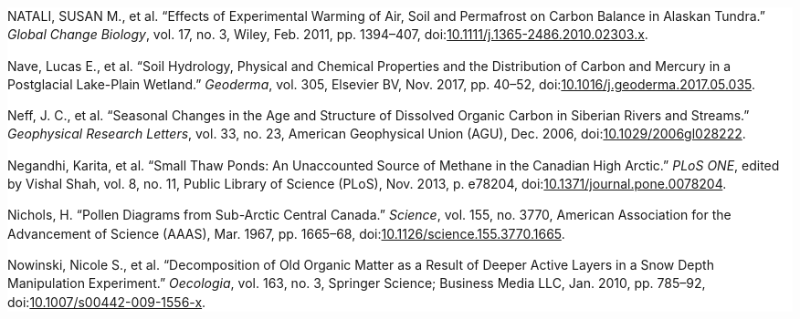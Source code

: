 </div>

<div id="ref-NATALI_2011">

NATALI, SUSAN M., et al. “Effects of Experimental Warming of Air, Soil
and Permafrost on Carbon Balance in Alaskan Tundra.” *Global Change
Biology*, vol. 17, no. 3, Wiley, Feb. 2011, pp. 1394–407,
doi:[10.1111/j.1365-2486.2010.02303.x](https://doi.org/10.1111/j.1365-2486.2010.02303.x).

</div>

<div id="ref-Nave_2017">

Nave, Lucas E., et al. “Soil Hydrology, Physical and Chemical Properties
and the Distribution of Carbon and Mercury in a Postglacial Lake-Plain
Wetland.” *Geoderma*, vol. 305, Elsevier BV, Nov. 2017, pp. 40–52,
doi:[10.1016/j.geoderma.2017.05.035](https://doi.org/10.1016/j.geoderma.2017.05.035).

</div>

<div id="ref-Neff_2006">

Neff, J. C., et al. “Seasonal Changes in the Age and Structure of
Dissolved Organic Carbon in Siberian Rivers and Streams.” *Geophysical
Research Letters*, vol. 33, no. 23, American Geophysical Union (AGU),
Dec. 2006,
doi:[10.1029/2006gl028222](https://doi.org/10.1029/2006gl028222).

</div>

<div id="ref-Negandhi_2013">

Negandhi, Karita, et al. “Small Thaw Ponds: An Unaccounted Source of
Methane in the Canadian High Arctic.” *PLoS ONE*, edited by Vishal Shah,
vol. 8, no. 11, Public Library of Science (PLoS), Nov. 2013, p. e78204,
doi:[10.1371/journal.pone.0078204](https://doi.org/10.1371/journal.pone.0078204).

</div>

<div id="ref-Nichols_1967">

Nichols, H. “Pollen Diagrams from Sub-Arctic Central Canada.” *Science*,
vol. 155, no. 3770, American Association for the Advancement of Science
(AAAS), Mar. 1967, pp. 1665–68,
doi:[10.1126/science.155.3770.1665](https://doi.org/10.1126/science.155.3770.1665).

</div>

<div id="ref-Nowinski_2010">

Nowinski, Nicole S., et al. “Decomposition of Old Organic Matter as a
Result of Deeper Active Layers in a Snow Depth Manipulation Experiment.”
*Oecologia*, vol. 163, no. 3, Springer Science; Business Media LLC, Jan.
2010, pp. 785–92,
doi:[10.1007/s00442-009-1556-x](https://doi.org/10.1007/s00442-009-1556-x).

</div>

<div id="ref-Nowinski_2009">
